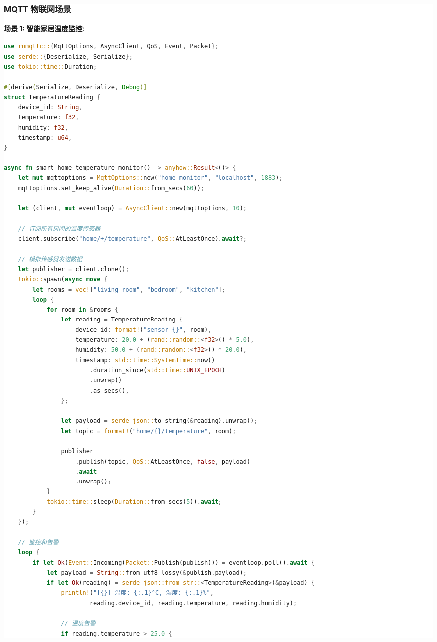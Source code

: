### MQTT 物联网场景

**场景 1: 智能家居温度监控**:

```rust
use rumqttc::{MqttOptions, AsyncClient, QoS, Event, Packet};
use serde::{Deserialize, Serialize};
use tokio::time::Duration;

#[derive(Serialize, Deserialize, Debug)]
struct TemperatureReading {
    device_id: String,
    temperature: f32,
    humidity: f32,
    timestamp: u64,
}

async fn smart_home_temperature_monitor() -> anyhow::Result<()> {
    let mut mqttoptions = MqttOptions::new("home-monitor", "localhost", 1883);
    mqttoptions.set_keep_alive(Duration::from_secs(60));
    
    let (client, mut eventloop) = AsyncClient::new(mqttoptions, 10);
    
    // 订阅所有房间的温度传感器
    client.subscribe("home/+/temperature", QoS::AtLeastOnce).await?;
    
    // 模拟传感器发送数据
    let publisher = client.clone();
    tokio::spawn(async move {
        let rooms = vec!["living_room", "bedroom", "kitchen"];
        loop {
            for room in &rooms {
                let reading = TemperatureReading {
                    device_id: format!("sensor-{}", room),
                    temperature: 20.0 + (rand::random::<f32>() * 5.0),
                    humidity: 50.0 + (rand::random::<f32>() * 20.0),
                    timestamp: std::time::SystemTime::now()
                        .duration_since(std::time::UNIX_EPOCH)
                        .unwrap()
                        .as_secs(),
                };
                
                let payload = serde_json::to_string(&reading).unwrap();
                let topic = format!("home/{}/temperature", room);
                
                publisher
                    .publish(topic, QoS::AtLeastOnce, false, payload)
                    .await
                    .unwrap();
            }
            tokio::time::sleep(Duration::from_secs(5)).await;
        }
    });
    
    // 监控和告警
    loop {
        if let Ok(Event::Incoming(Packet::Publish(publish))) = eventloop.poll().await {
            let payload = String::from_utf8_lossy(&publish.payload);
            if let Ok(reading) = serde_json::from_str::<TemperatureReading>(&payload) {
                println!("[{}] 温度: {:.1}°C, 湿度: {:.1}%", 
                        reading.device_id, reading.temperature, reading.humidity);
                
                // 温度告警
                if reading.temperature > 25.0 {
```